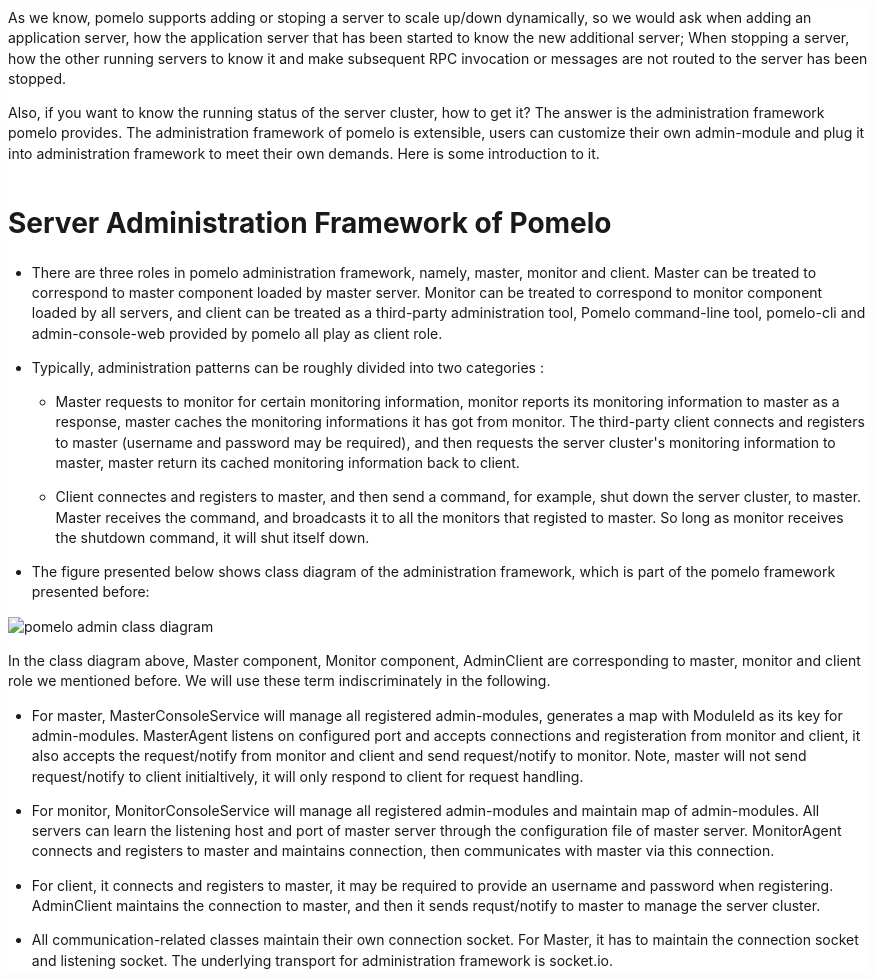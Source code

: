 As we know, pomelo supports adding or stoping a server to scale up/down dynamically, so we would ask when adding an application server, how the application server that has been started to know the new additional server; When stopping a server, how the other running servers to know it and make subsequent RPC invocation or messages are not routed to the server has been stopped. 

Also, if you want to know the running status of the server cluster, how to get it? The answer is the administration framework pomelo provides. The administration framework of pomelo is extensible, users can customize their own admin-module and plug it into administration framework to meet their own demands. Here is some introduction to it.

Server Administration Framework of Pomelo
===========================

* There are three roles in pomelo administration framework, namely, master, monitor and client. Master can be treated to correspond to master component loaded by master server. Monitor can be treated to correspond to monitor component loaded by all servers, and client can be treated as a third-party administration tool, Pomelo command-line tool, pomelo-cli and admin-console-web provided by pomelo all play as client role.

* Typically, administration patterns can be roughly divided into two categories :

    - Master requests to monitor for certain monitoring information, monitor reports its monitoring information to master as a response, master caches the monitoring informations it has got from monitor. The third-party client connects and registers to master (username and password may be required), and then requests the server cluster's monitoring information to master, master return its cached monitoring information back to client.
    
    - Client connectes and registers to master, and then send a command, for example, shut down the server cluster, to master. Master receives the command, and broadcasts it to all the monitors that registed to master. So long as monitor receives the shutdown command, it will shut itself down.

* The figure presented below shows class diagram of the administration framework, which is part of the pomelo framework presented before:

![pomelo admin class diagram ](images/admin.png)

In the class diagram above, Master component, Monitor component, AdminClient are corresponding to master, monitor and client role we mentioned before. We will use these term indiscriminately in the following.

* For master, MasterConsoleService will manage all registered admin-modules, generates a map with ModuleId as its key for admin-modules. MasterAgent listens on configured port and accepts connections and registeration from monitor and client, it also accepts the request/notify from monitor and client and send request/notify to monitor. Note, master will not send request/notify to client initialtively, it will only respond to client for request handling.

* For monitor, MonitorConsoleService will manage all registered admin-modules and maintain map of admin-modules. All servers can learn the listening host and port of master server through the configuration file of master server. MonitorAgent connects and registers to master and maintains connection, then communicates with master via this connection.

* For client, it connects and registers to master, it may be required to provide an username and password when registering. AdminClient maintains the connection to master, and then it sends requst/notify to master to manage the server cluster.

* All communication-related classes maintain their own connection socket. For Master, it has to maintain the connection socket and listening socket. The underlying transport for administration framework is socket.io. 

